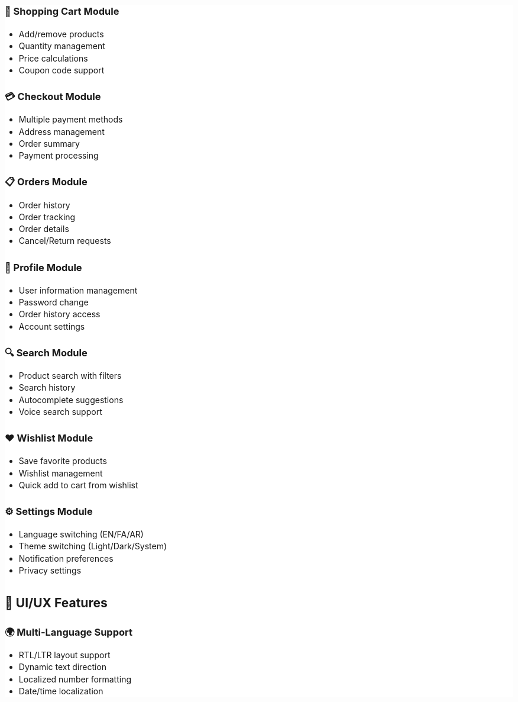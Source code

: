 ### 🛒 Shopping Cart Module
- Add/remove products
- Quantity management
- Price calculations
- Coupon code support

### 💳 Checkout Module
- Multiple payment methods
- Address management
- Order summary
- Payment processing

### 📋 Orders Module
- Order history
- Order tracking
- Order details
- Cancel/Return requests

### 👤 Profile Module
- User information management
- Password change
- Order history access
- Account settings

### 🔍 Search Module
- Product search with filters
- Search history
- Autocomplete suggestions
- Voice search support

### ❤️ Wishlist Module
- Save favorite products
- Wishlist management
- Quick add to cart from wishlist

### ⚙️ Settings Module
- Language switching (EN/FA/AR)
- Theme switching (Light/Dark/System)
- Notification preferences
- Privacy settings

## 🎨 UI/UX Features

### 🌍 Multi-Language Support
- RTL/LTR layout support
- Dynamic text direction
- Localized number formatting
- Date/time localization
